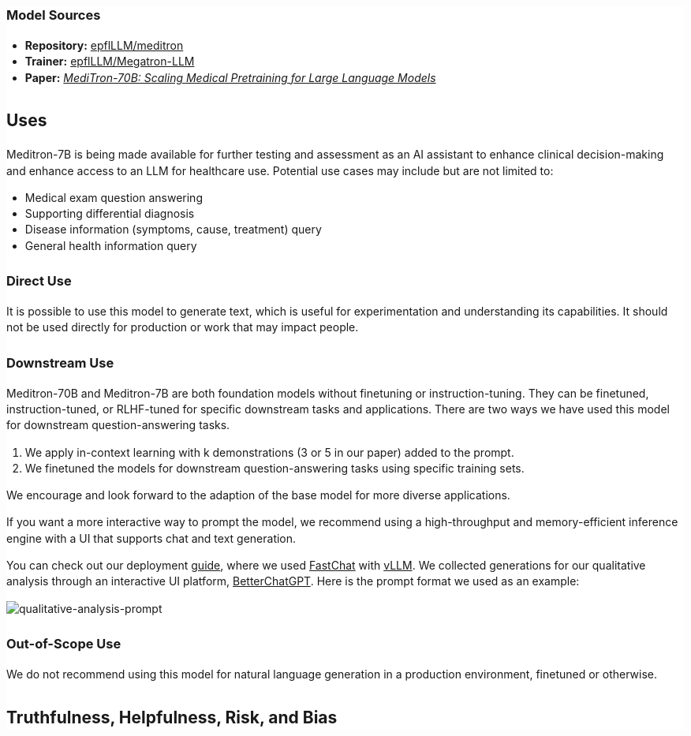 
### Model Sources

- **Repository:** [epflLLM/meditron](https://github.com/epfLLM/meditron)
- **Trainer:** [epflLLM/Megatron-LLM](https://github.com/epfLLM/Megatron-LLM)
- **Paper:** *[MediTron-70B: Scaling Medical Pretraining for Large Language Models](https://arxiv.org/abs/2311.16079)*

## Uses

Meditron-7B is being made available for further testing and assessment as an AI assistant to enhance clinical decision-making and enhance access to an LLM for healthcare use. Potential use cases may include but are not limited to:
-  Medical exam question answering
-  Supporting differential diagnosis
-  Disease information (symptoms, cause, treatment) query
-  General health information query

### Direct Use

It is possible to use this model to generate text, which is useful for experimentation and understanding its capabilities. 
It should not be used directly for production or work that may impact people.

### Downstream Use
Meditron-70B and Meditron-7B are both foundation models without finetuning or instruction-tuning. They can be finetuned, instruction-tuned, or RLHF-tuned for specific downstream tasks and applications.
There are two ways we have used this model for downstream question-answering tasks.
1. We apply in-context learning with k demonstrations (3 or 5 in our paper) added to the prompt.
2. We finetuned the models for downstream question-answering tasks using specific training sets.

We encourage and look forward to the adaption of the base model for more diverse applications.

If you want a more interactive way to prompt the model, we recommend using a high-throughput and memory-efficient inference engine with a UI that supports chat and text generation.

You can check out our deployment [guide](https://github.com/epfLLM/meditron/blob/main/deployment/README.md), where we used [FastChat](https://github.com/lm-sys/FastChat) with [vLLM](https://github.com/vllm-project/vllm). We collected generations for our qualitative analysis through an interactive UI platform, [BetterChatGPT](https://github.com/ztjhz/BetterChatGPT). Here is the prompt format we used as an example:

<img width=70% src="prompt_example.png" alt="qualitative-analysis-prompt" title="Qualitative Analysis Prompt">

### Out-of-Scope Use

We do not recommend using this model for natural language generation in a production environment, finetuned or otherwise.

## Truthfulness, Helpfulness, Risk, and Bias
